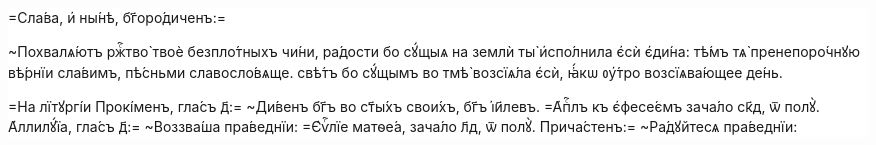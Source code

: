 =Сла́ва, и҆ ны́нѣ, бг҃оро́диченъ:=

~Похвалѧ́ютъ ржⷭ҇тво̀ твоѐ безпло́тныхъ чи́ни, ра́дости бо сꙋ́щыѧ на землѝ ты̀
и҆спо́лнила є҆сѝ є҆ди́на: тѣ́мъ тѧ̀ пренепоро́чнꙋю вѣ́рнїи сла́вимъ, пѣ́сньми
славосло́вѧще. свѣ́тъ бо сꙋ́щымъ во тмѣ̀ возсїѧ́ла є҆сѝ, ꙗ҆́кѡ ᲂу҆́тро
возсїѧва́ющее де́нь.

=На лїтꙋргі́и Прокі́менъ, гла́съ д҃:= ~Ди́венъ бг҃ъ во ст҃ы́хъ свои́хъ, бг҃ъ
і҆и҃левъ. =А҆пⷭ҇лъ къ є҆фесе́ємъ зача́ло ск҃д, ѿ полꙋ̀. А҆ллилꙋ́їа, гла́съ д҃:=
~Воззва́ша пра́веднїи: =Є҆ѵⷢ҇лїе матѳе́а, зача́ло л҃д, ѿ полꙋ̀. Прича́стенъ:=
~Ра́дꙋйтесѧ пра́веднїи:

